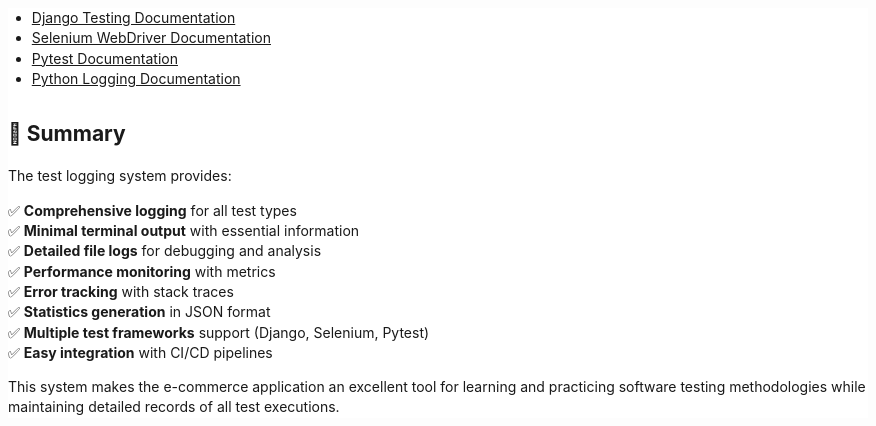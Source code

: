 - [Django Testing Documentation](https://docs.djangoproject.com/en/stable/topics/testing/)
- [Selenium WebDriver Documentation](https://selenium-python.readthedocs.io/)
- [Pytest Documentation](https://docs.pytest.org/)
- [Python Logging Documentation](https://docs.python.org/3/library/logging.html)

## 🎯 Summary

The test logging system provides:

✅ **Comprehensive logging** for all test types  
✅ **Minimal terminal output** with essential information  
✅ **Detailed file logs** for debugging and analysis  
✅ **Performance monitoring** with metrics  
✅ **Error tracking** with stack traces  
✅ **Statistics generation** in JSON format  
✅ **Multiple test frameworks** support (Django, Selenium, Pytest)  
✅ **Easy integration** with CI/CD pipelines  

This system makes the e-commerce application an excellent tool for learning and practicing software testing methodologies while maintaining detailed records of all test executions. 